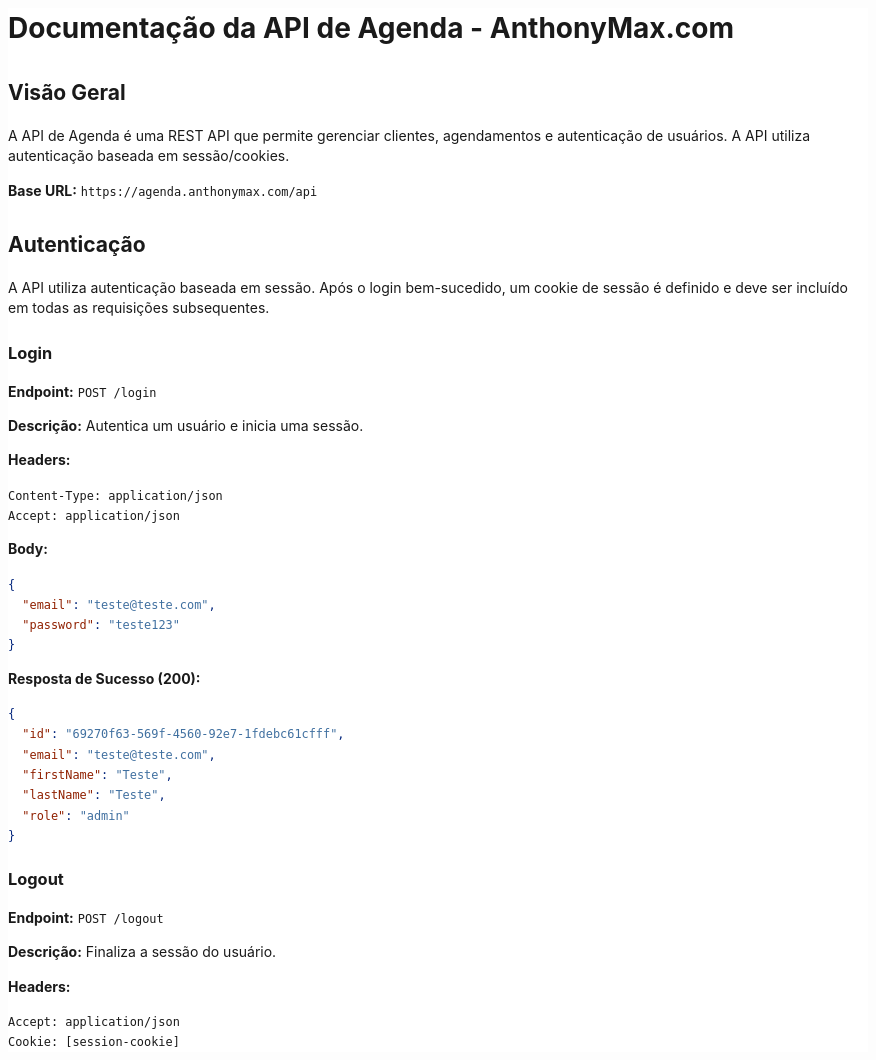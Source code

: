 # Documentação da API de Agenda - AnthonyMax.com

## Visão Geral

A API de Agenda é uma REST API que permite gerenciar clientes, agendamentos e autenticação de usuários. A API utiliza autenticação baseada em sessão/cookies.

**Base URL:** `https://agenda.anthonymax.com/api`

## Autenticação

A API utiliza autenticação baseada em sessão. Após o login bem-sucedido, um cookie de sessão é definido e deve ser incluído em todas as requisições subsequentes.

### Login

**Endpoint:** `POST /login`

**Descrição:** Autentica um usuário e inicia uma sessão.

**Headers:**
```
Content-Type: application/json
Accept: application/json
```

**Body:**
```json
{
  "email": "teste@teste.com",
  "password": "teste123"
}
```

**Resposta de Sucesso (200):**
```json
{
  "id": "69270f63-569f-4560-92e7-1fdebc61cfff",
  "email": "teste@teste.com",
  "firstName": "Teste",
  "lastName": "Teste",
  "role": "admin"
}
```

### Logout

**Endpoint:** `POST /logout`

**Descrição:** Finaliza a sessão do usuário.

**Headers:**
```
Accept: application/json
Cookie: [session-cookie]
```
